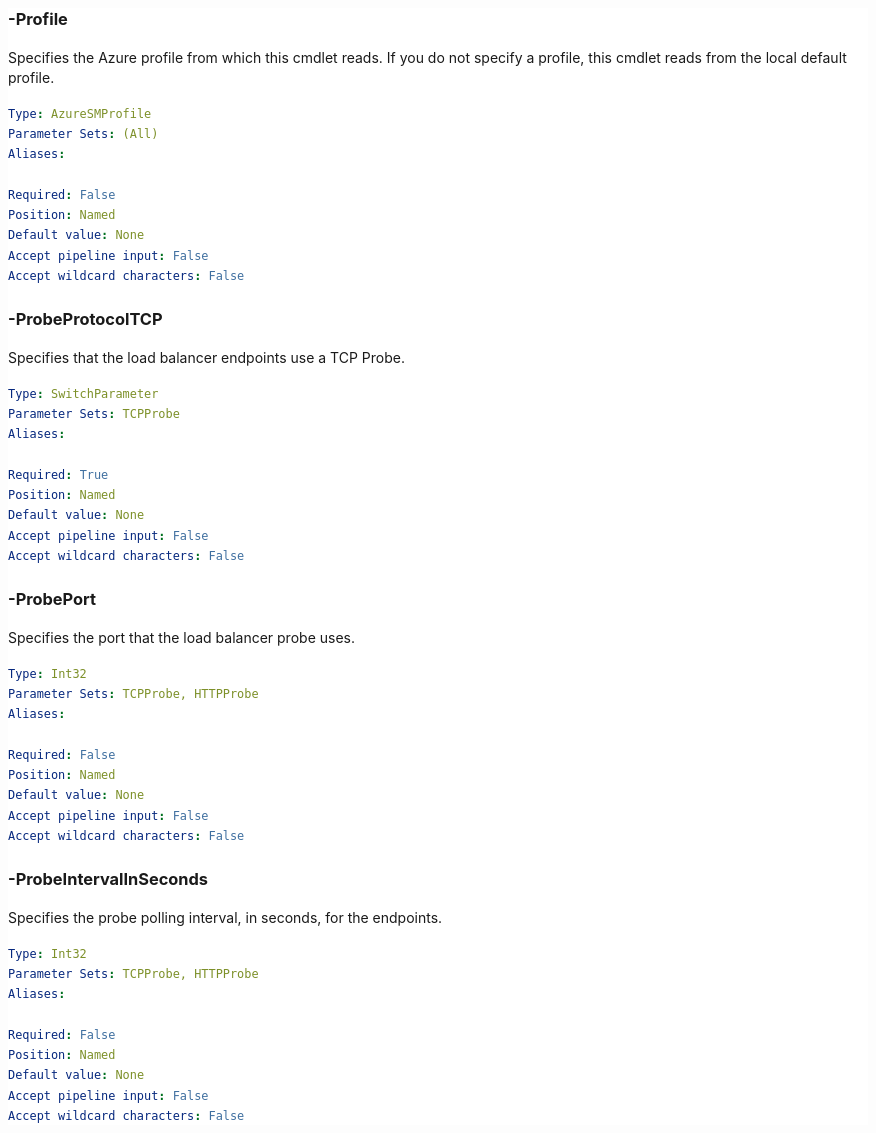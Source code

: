 ### -Profile
Specifies the Azure profile from which this cmdlet reads.
If you do not specify a profile, this cmdlet reads from the local default profile.

```yaml
Type: AzureSMProfile
Parameter Sets: (All)
Aliases: 

Required: False
Position: Named
Default value: None
Accept pipeline input: False
Accept wildcard characters: False
```

### -ProbeProtocolTCP
Specifies that the load balancer endpoints use a TCP Probe.

```yaml
Type: SwitchParameter
Parameter Sets: TCPProbe
Aliases: 

Required: True
Position: Named
Default value: None
Accept pipeline input: False
Accept wildcard characters: False
```

### -ProbePort
Specifies the port that the load balancer probe uses.

```yaml
Type: Int32
Parameter Sets: TCPProbe, HTTPProbe
Aliases: 

Required: False
Position: Named
Default value: None
Accept pipeline input: False
Accept wildcard characters: False
```

### -ProbeIntervalInSeconds
Specifies the probe polling interval, in seconds, for the endpoints.

```yaml
Type: Int32
Parameter Sets: TCPProbe, HTTPProbe
Aliases: 

Required: False
Position: Named
Default value: None
Accept pipeline input: False
Accept wildcard characters: False
```
